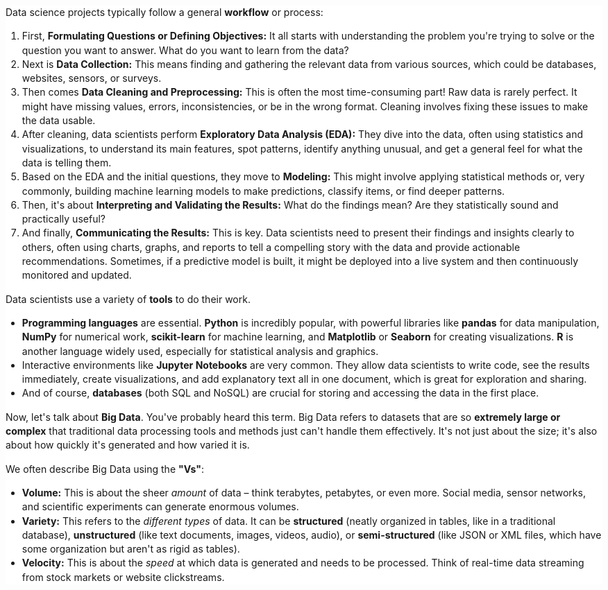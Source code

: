 Data science projects typically follow a general **workflow** or process:

1.  First, **Formulating Questions or Defining Objectives:** It all starts with understanding the problem you're trying to solve or the question you want to answer. What do you want to learn from the data?
2.  Next is **Data Collection:** This means finding and gathering the relevant data from various sources, which could be databases, websites, sensors, or surveys.
3.  Then comes **Data Cleaning and Preprocessing:** This is often the most time-consuming part! Raw data is rarely perfect. It might have missing values, errors, inconsistencies, or be in the wrong format. Cleaning involves fixing these issues to make the data usable.
4.  After cleaning, data scientists perform **Exploratory Data Analysis (EDA):** They dive into the data, often using statistics and visualizations, to understand its main features, spot patterns, identify anything unusual, and get a general feel for what the data is telling them.
5.  Based on the EDA and the initial questions, they move to **Modeling:** This might involve applying statistical methods or, very commonly, building machine learning models to make predictions, classify items, or find deeper patterns.
6.  Then, it's about **Interpreting and Validating the Results:** What do the findings mean? Are they statistically sound and practically useful?
7.  And finally, **Communicating the Results:** This is key. Data scientists need to present their findings and insights clearly to others, often using charts, graphs, and reports to tell a compelling story with the data and provide actionable recommendations.
Sometimes, if a predictive model is built, it might be deployed into a live system and then continuously monitored and updated.

Data scientists use a variety of **tools** to do their work.
*   **Programming languages** are essential. **Python** is incredibly popular, with powerful libraries like **pandas** for data manipulation, **NumPy** for numerical work, **scikit-learn** for machine learning, and **Matplotlib** or **Seaborn** for creating visualizations. **R** is another language widely used, especially for statistical analysis and graphics.
*   Interactive environments like **Jupyter Notebooks** are very common. They allow data scientists to write code, see the results immediately, create visualizations, and add explanatory text all in one document, which is great for exploration and sharing.
*   And of course, **databases** (both SQL and NoSQL) are crucial for storing and accessing the data in the first place.

Now, let's talk about **Big Data**. You've probably heard this term. Big Data refers to datasets that are so **extremely large or complex** that traditional data processing tools and methods just can't handle them effectively. It's not just about the size; it's also about how quickly it's generated and how varied it is.

We often describe Big Data using the **"Vs"**:
*   **Volume:** This is about the sheer *amount* of data – think terabytes, petabytes, or even more. Social media, sensor networks, and scientific experiments can generate enormous volumes.
*   **Variety:** This refers to the *different types* of data. It can be **structured** (neatly organized in tables, like in a traditional database), **unstructured** (like text documents, images, videos, audio), or **semi-structured** (like JSON or XML files, which have some organization but aren't as rigid as tables).
*   **Velocity:** This is about the *speed* at which data is generated and needs to be processed. Think of real-time data streaming from stock markets or website clickstreams.
